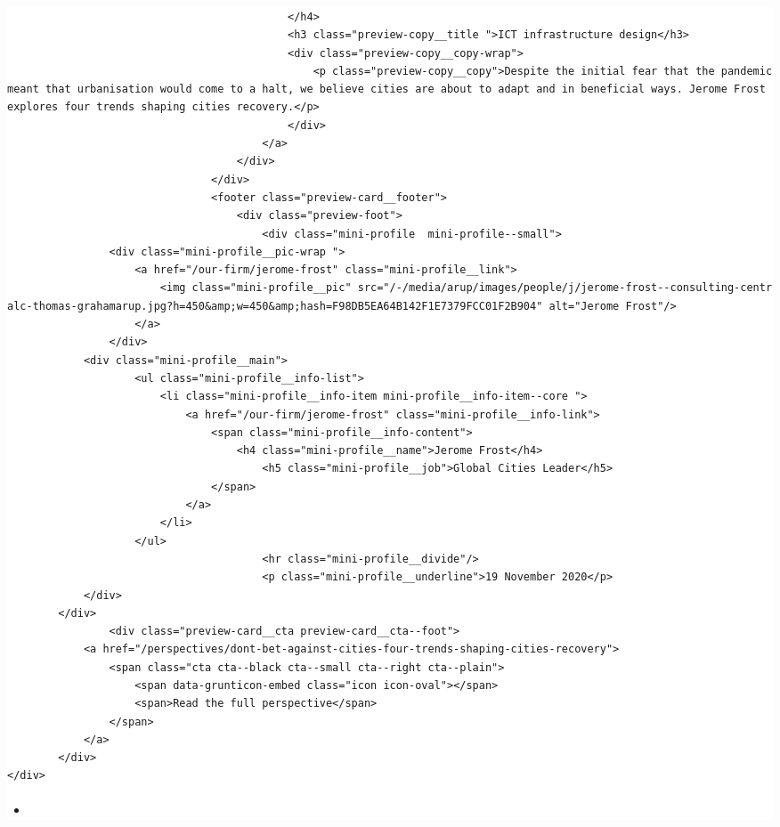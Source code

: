                                                 </h4>
                                                <h3 class="preview-copy__title ">ICT infrastructure design</h3>
                                                <div class="preview-copy__copy-wrap">
                                                    <p class="preview-copy__copy">Despite the initial fear that the pandemic meant that urbanisation would come to a halt, we believe cities are about to adapt and in beneficial ways. Jerome Frost explores four trends shaping cities recovery.</p>
                                                </div>
                                            </a>
                                        </div>
                                    </div>
                                    <footer class="preview-card__footer">
                                        <div class="preview-foot">
                                            <div class="mini-profile  mini-profile--small">
                    <div class="mini-profile__pic-wrap ">
                        <a href="/our-firm/jerome-frost" class="mini-profile__link">
                            <img class="mini-profile__pic" src="/-/media/arup/images/people/j/jerome-frost--consulting-centralc-thomas-grahamarup.jpg?h=450&amp;w=450&amp;hash=F98DB5EA64B142F1E7379FCC01F2B904" alt="Jerome Frost"/>
                        </a>
                    </div>
                <div class="mini-profile__main">
                        <ul class="mini-profile__info-list">
                            <li class="mini-profile__info-item mini-profile__info-item--core ">
                                <a href="/our-firm/jerome-frost" class="mini-profile__info-link">
                                    <span class="mini-profile__info-content">
                                        <h4 class="mini-profile__name">Jerome Frost</h4>
                                            <h5 class="mini-profile__job">Global Cities Leader</h5>
                                    </span>
                                </a>
                            </li>
                        </ul>
                                            <hr class="mini-profile__divide"/>
                                            <p class="mini-profile__underline">19 November 2020</p>
                </div>
            </div>
                    <div class="preview-card__cta preview-card__cta--foot">
                <a href="/perspectives/dont-bet-against-cities-four-trends-shaping-cities-recovery">
                    <span class="cta cta--black cta--small cta--right cta--plain">
                        <span data-grunticon-embed class="icon icon-oval"></span>
                        <span>Read the full perspective</span>
                    </span>
                </a>
            </div>
    </div>
</footer>
        </div>
    </div>
</div>
        <div class="dynamic-feat__list">
            <ul class="up-list">
<li class="up-list__item up-list__item--three">
    <div class="preview-card ">
            <a href="/perspectives/new-thinking-in-the-air-pandemic-pollution-and-preserving-the-improvements" class="preview-card__header preview-card__header--pic">
                <div class="preview-card__pic" style="background-image: url('/-/media/arup/images/perspectives/themes/covid19/new-thinking-in-the-air/empty-road-scape.jpg?h=1125&amp;w=2000&amp;hash=234A131CE72AFFE623730041313CE3E2');">
                </div>
            </a>
        <div class="preview-card__content preview-card__content--alt-style">
            <div class="preview-card__main">
                <div class="preview-copy">
                    <a href="/perspectives/new-thinking-in-the-air-pandemic-pollution-and-preserving-the-improvements" class="preview-copy__toplink">
                        <h4 class="preview-copy__label label--md">